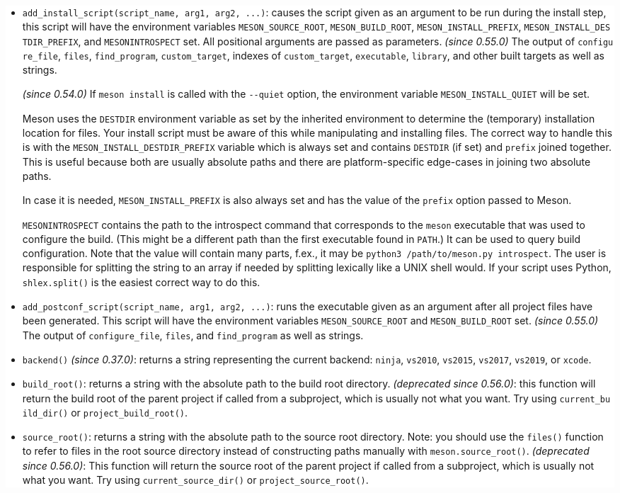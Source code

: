 - `add_install_script(script_name, arg1, arg2, ...)`: causes the script
  given as an argument to be run during the install step, this script
  will have the environment variables `MESON_SOURCE_ROOT`,
  `MESON_BUILD_ROOT`, `MESON_INSTALL_PREFIX`,
  `MESON_INSTALL_DESTDIR_PREFIX`, and `MESONINTROSPECT` set.
  All positional arguments are passed as parameters.
  *(since 0.55.0)* The output of `configure_file`, `files`, `find_program`,
  `custom_target`, indexes of `custom_target`, `executable`, `library`, and
  other built targets as well as strings.

  *(since 0.54.0)* If `meson install` is called with the `--quiet` option, the
  environment variable `MESON_INSTALL_QUIET` will be set.

  Meson uses the `DESTDIR` environment variable as set by the
  inherited environment to determine the (temporary) installation
  location for files. Your install script must be aware of this while
  manipulating and installing files. The correct way to handle this is
  with the `MESON_INSTALL_DESTDIR_PREFIX` variable which is always set
  and contains `DESTDIR` (if set) and `prefix` joined together. This
  is useful because both are usually absolute paths and there are
  platform-specific edge-cases in joining two absolute paths.

  In case it is needed, `MESON_INSTALL_PREFIX` is also always set and
  has the value of the `prefix` option passed to Meson.

  `MESONINTROSPECT` contains the path to the introspect command that
  corresponds to the `meson` executable that was used to configure the
  build. (This might be a different path than the first executable
  found in `PATH`.) It can be used to query build configuration. Note
  that the value will contain many parts, f.ex., it may be `python3
  /path/to/meson.py introspect`. The user is responsible for splitting
  the string to an array if needed by splitting lexically like a UNIX
  shell would. If your script uses Python, `shlex.split()` is the
  easiest correct way to do this.

- `add_postconf_script(script_name, arg1, arg2, ...)`: runs the
  executable given as an argument after all project files have been
  generated. This script will have the environment variables
  `MESON_SOURCE_ROOT` and `MESON_BUILD_ROOT` set.
  *(since 0.55.0)* The output of `configure_file`, `files`, and `find_program`
  as well as strings.

- `backend()` *(since 0.37.0)*: returns a string representing the
  current backend: `ninja`, `vs2010`, `vs2015`, `vs2017`, `vs2019`,
  or `xcode`.

- `build_root()`: returns a string with the absolute path to the build
  root directory. *(deprecated since 0.56.0)*: this function will return the
  build root of the parent project if called from a subproject, which is usually
  not what you want. Try using `current_build_dir()` or `project_build_root()`.

- `source_root()`: returns a string with the absolute path to the
  source root directory. Note: you should use the `files()` function
  to refer to files in the root source directory instead of
  constructing paths manually with `meson.source_root()`.
  *(deprecated since 0.56.0)*: This function will return the source root of the
  parent project if called from a subproject, which is usually not what you want.
  Try using `current_source_dir()` or `project_source_root()`.
